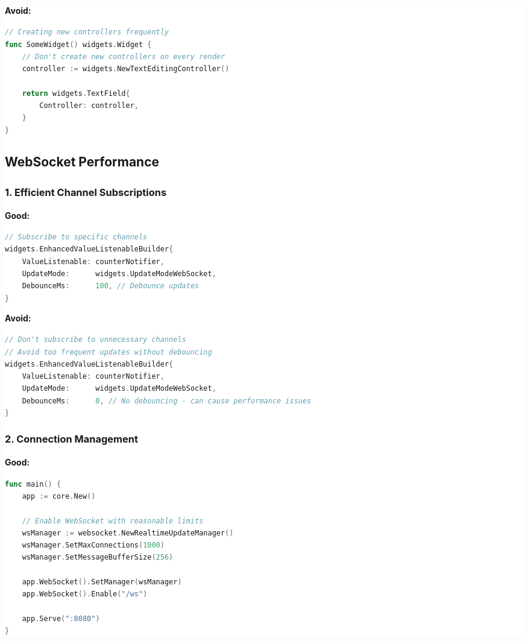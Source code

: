 **Avoid:**
```go
// Creating new controllers frequently
func SomeWidget() widgets.Widget {
    // Don't create new controllers on every render
    controller := widgets.NewTextEditingController()
    
    return widgets.TextField{
        Controller: controller,
    }
}
```

## WebSocket Performance

### 1. Efficient Channel Subscriptions

**Good:**
```go
// Subscribe to specific channels
widgets.EnhancedValueListenableBuilder{
    ValueListenable: counterNotifier,
    UpdateMode:      widgets.UpdateModeWebSocket,
    DebounceMs:      100, // Debounce updates
}
```

**Avoid:**
```go
// Don't subscribe to unnecessary channels
// Avoid too frequent updates without debouncing
widgets.EnhancedValueListenableBuilder{
    ValueListenable: counterNotifier,
    UpdateMode:      widgets.UpdateModeWebSocket,
    DebounceMs:      0, // No debouncing - can cause performance issues
}
```

### 2. Connection Management

**Good:**
```go
func main() {
    app := core.New()
    
    // Enable WebSocket with reasonable limits
    wsManager := websocket.NewRealtimeUpdateManager()
    wsManager.SetMaxConnections(1000)
    wsManager.SetMessageBufferSize(256)
    
    app.WebSocket().SetManager(wsManager)
    app.WebSocket().Enable("/ws")
    
    app.Serve(":8080")
}
```
